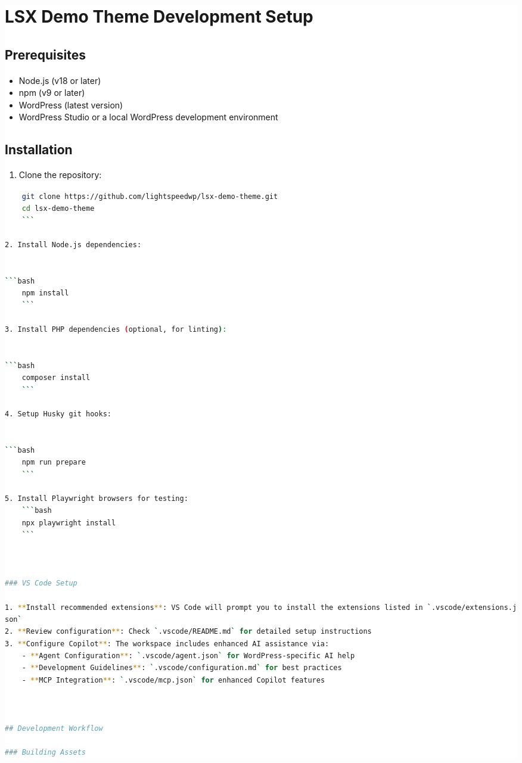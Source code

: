 # LSX Demo Theme Development Setup



## Prerequisites

-   Node.js (v18 or later)
-   npm (v9 or later)
-   WordPress (latest version)
-   WordPress Studio or a local WordPress development environment



## Installation

1. Clone the repository:

````bash
    git clone https://github.com/lightspeedwp/lsx-demo-theme.git
    cd lsx-demo-theme
    ```

2. Install Node.js dependencies:


```bash
    npm install
    ```

3. Install PHP dependencies (optional, for linting):


```bash
    composer install
    ```

4. Setup Husky git hooks:


```bash
    npm run prepare
    ```

5. Install Playwright browsers for testing:
    ```bash
    npx playwright install
    ```



### VS Code Setup

1. **Install recommended extensions**: VS Code will prompt you to install the extensions listed in `.vscode/extensions.json`
2. **Review configuration**: Check `.vscode/README.md` for detailed setup instructions
3. **Configure Copilot**: The workspace includes enhanced AI assistance via:
    - **Agent Configuration**: `.vscode/agent.json` for WordPress-specific AI help
    - **Development Guidelines**: `.vscode/configuration.md` for best practices
    - **MCP Integration**: `.vscode/mcp.json` for enhanced Copilot features



## Development Workflow

### Building Assets
````